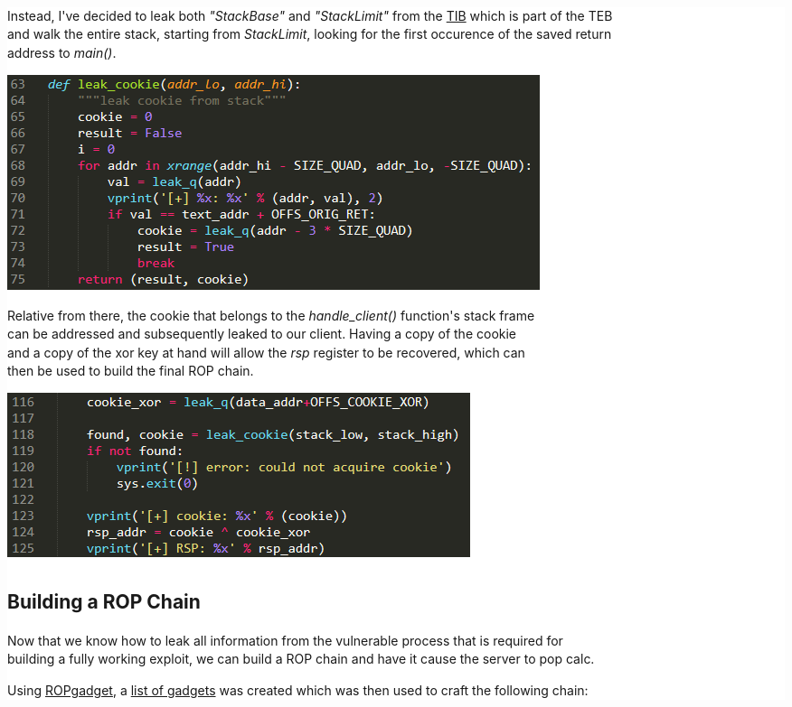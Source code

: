 Instead, I've decided to leak both _"StackBase"_ and _"StackLimit"_ from the [TIB](https://www.nirsoft.net/kernel_struct/vista/NT_TIB.html) which is part of the TEB\
and walk the entire stack, starting from _StackLimit_, looking for the first occurence of the saved return\
address to _main()_.

![leak cookie 2](rsrc/leak_cookie2.png?raw=true)

Relative from there, the cookie that belongs to the _handle_client()_ function's stack frame\
can be addressed and subsequently leaked to our client. Having a copy of the cookie\
and a copy of the xor key at hand will allow the _rsp_ register to be recovered, which can\
then be used to build the final ROP chain.

![restore rsp](rsrc/restore_rsp.png?raw=true)

## Building a ROP Chain

Now that we know how to leak all information from the vulnerable process that is required for\
building a fully working exploit, we can build a ROP chain and have it cause the server to pop calc.

Using [ROPgadget](https://github.com/JonathanSalwan/ROPgadget), a [list of gadgets](rsrc/gadgets.txt) was created which was then used to craft the following chain:
